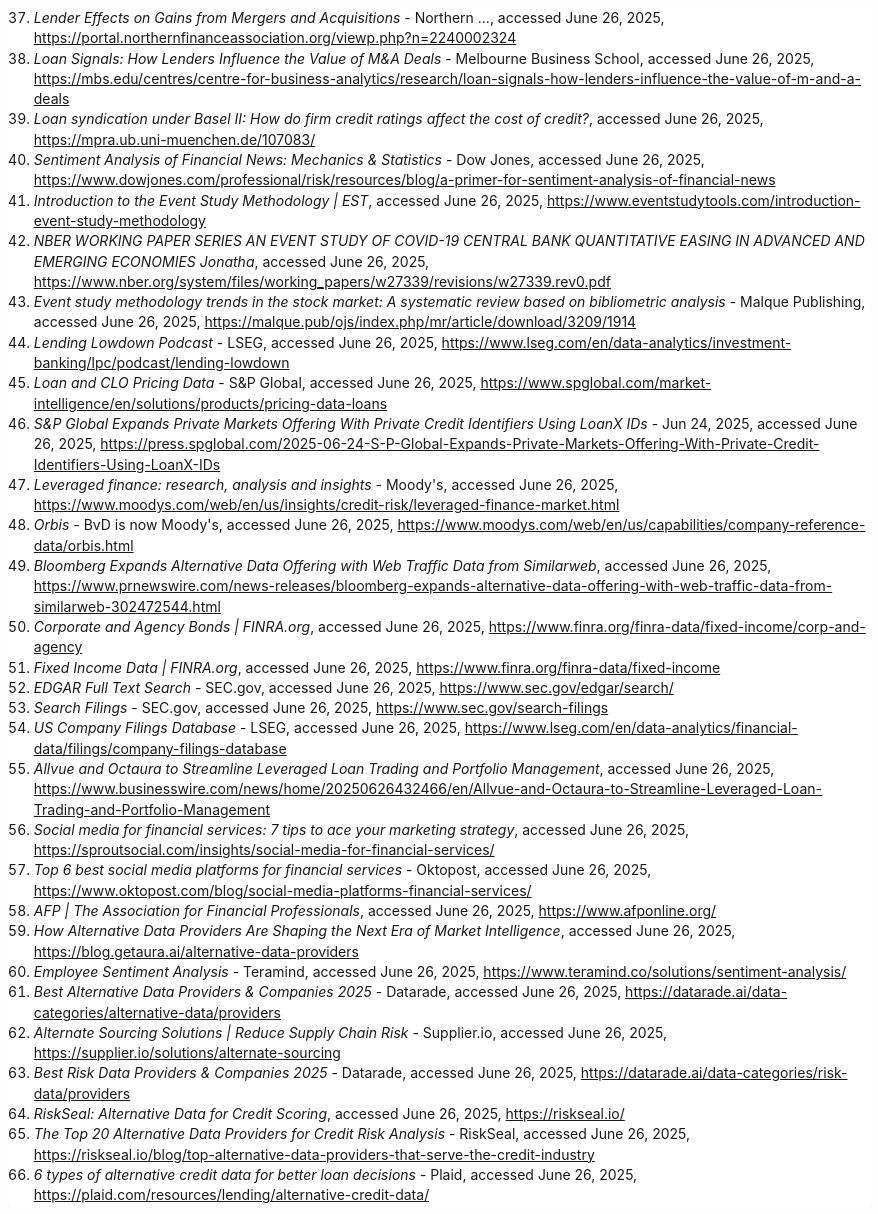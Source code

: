 37. *Lender Effects on Gains from Mergers and Acquisitions* - Northern ..., accessed June 26, 2025, https://portal.northernfinanceassociation.org/viewp.php?n=2240002324
38. *Loan Signals: How Lenders Influence the Value of M&A Deals* - Melbourne Business School, accessed June 26, 2025, https://mbs.edu/centres/centre-for-business-analytics/research/loan-signals-how-lenders-influence-the-value-of-m-and-a-deals
39. *Loan syndication under Basel II: How do firm credit ratings affect the cost of credit?*, accessed June 26, 2025, https://mpra.ub.uni-muenchen.de/107083/
40. *Sentiment Analysis of Financial News: Mechanics & Statistics* - Dow Jones, accessed June 26, 2025, https://www.dowjones.com/professional/risk/resources/blog/a-primer-for-sentiment-analysis-of-financial-news
41. *Introduction to the Event Study Methodology | EST*, accessed June 26, 2025, https://www.eventstudytools.com/introduction-event-study-methodology
42. *NBER WORKING PAPER SERIES AN EVENT STUDY OF COVID-19 CENTRAL BANK QUANTITATIVE EASING IN ADVANCED AND EMERGING ECONOMIES Jonatha*, accessed June 26, 2025, https://www.nber.org/system/files/working_papers/w27339/revisions/w27339.rev0.pdf
43. *Event study methodology trends in the stock market: A systematic review based on bibliometric analysis* - Malque Publishing, accessed June 26, 2025, https://malque.pub/ojs/index.php/mr/article/download/3209/1914
44. *Lending Lowdown Podcast* - LSEG, accessed June 26, 2025, https://www.lseg.com/en/data-analytics/investment-banking/lpc/podcast/lending-lowdown
45. *Loan and CLO Pricing Data* - S&P Global, accessed June 26, 2025, https://www.spglobal.com/market-intelligence/en/solutions/products/pricing-data-loans
46. *S&P Global Expands Private Markets Offering With Private Credit Identifiers Using LoanX IDs* - Jun 24, 2025, accessed June 26, 2025, https://press.spglobal.com/2025-06-24-S-P-Global-Expands-Private-Markets-Offering-With-Private-Credit-Identifiers-Using-LoanX-IDs
47. *Leveraged finance: research, analysis and insights* - Moody's, accessed June 26, 2025, https://www.moodys.com/web/en/us/insights/credit-risk/leveraged-finance-market.html
48. *Orbis* - BvD is now Moody's, accessed June 26, 2025, https://www.moodys.com/web/en/us/capabilities/company-reference-data/orbis.html
49. *Bloomberg Expands Alternative Data Offering with Web Traffic Data from Similarweb*, accessed June 26, 2025, https://www.prnewswire.com/news-releases/bloomberg-expands-alternative-data-offering-with-web-traffic-data-from-similarweb-302472544.html
50. *Corporate and Agency Bonds | FINRA.org*, accessed June 26, 2025, https://www.finra.org/finra-data/fixed-income/corp-and-agency
51. *Fixed Income Data | FINRA.org*, accessed June 26, 2025, https://www.finra.org/finra-data/fixed-income
52. *EDGAR Full Text Search* - SEC.gov, accessed June 26, 2025, https://www.sec.gov/edgar/search/
53. *Search Filings* - SEC.gov, accessed June 26, 2025, https://www.sec.gov/search-filings
54. *US Company Filings Database* - LSEG, accessed June 26, 2025, https://www.lseg.com/en/data-analytics/financial-data/filings/company-filings-database
55. *Allvue and Octaura to Streamline Leveraged Loan Trading and Portfolio Management*, accessed June 26, 2025, https://www.businesswire.com/news/home/20250626432466/en/Allvue-and-Octaura-to-Streamline-Leveraged-Loan-Trading-and-Portfolio-Management
56. *Social media for financial services: 7 tips to ace your marketing strategy*, accessed June 26, 2025, https://sproutsocial.com/insights/social-media-for-financial-services/
57. *Top 6 best social media platforms for financial services* - Oktopost, accessed June 26, 2025, https://www.oktopost.com/blog/social-media-platforms-financial-services/
58. *AFP | The Association for Financial Professionals*, accessed June 26, 2025, https://www.afponline.org/
59. *How Alternative Data Providers Are Shaping the Next Era of Market Intelligence*, accessed June 26, 2025, https://blog.getaura.ai/alternative-data-providers
60. *Employee Sentiment Analysis* - Teramind, accessed June 26, 2025, https://www.teramind.co/solutions/sentiment-analysis/
61. *Best Alternative Data Providers & Companies 2025* - Datarade, accessed June 26, 2025, https://datarade.ai/data-categories/alternative-data/providers
62. *Alternate Sourcing Solutions | Reduce Supply Chain Risk* - Supplier.io, accessed June 26, 2025, https://supplier.io/solutions/alternate-sourcing
63. *Best Risk Data Providers & Companies 2025* - Datarade, accessed June 26, 2025, https://datarade.ai/data-categories/risk-data/providers
64. *RiskSeal: Alternative Data for Credit Scoring*, accessed June 26, 2025, https://riskseal.io/
65. *The Top 20 Alternative Data Providers for Credit Risk Analysis* - RiskSeal, accessed June 26, 2025, https://riskseal.io/blog/top-alternative-data-providers-that-serve-the-credit-industry
66. *6 types of alternative credit data for better loan decisions* - Plaid, accessed June 26, 2025, https://plaid.com/resources/lending/alternative-credit-data/